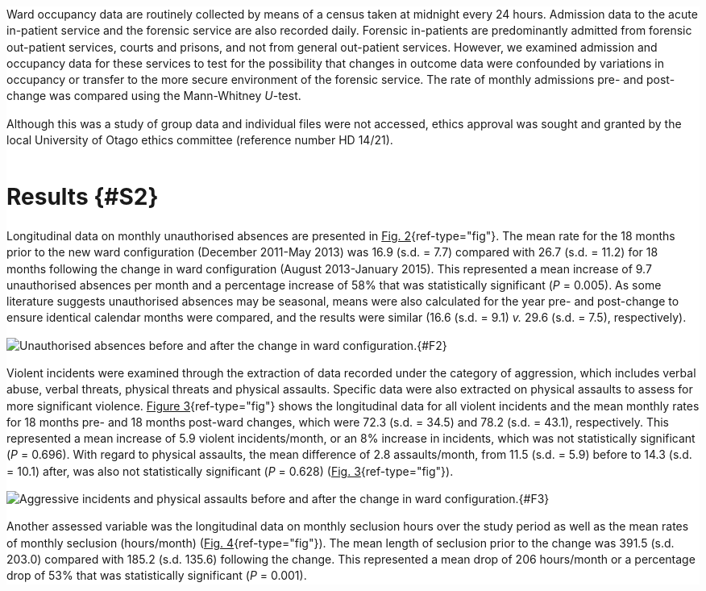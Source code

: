 Ward occupancy data are routinely collected by means of a census taken
at midnight every 24 hours. Admission data to the acute in-patient
service and the forensic service are also recorded daily. Forensic
in-patients are predominantly admitted from forensic out-patient
services, courts and prisons, and not from general out-patient services.
However, we examined admission and occupancy data for these services to
test for the possibility that changes in outcome data were confounded by
variations in occupancy or transfer to the more secure environment of
the forensic service. The rate of monthly admissions pre- and
post-change was compared using the Mann-Whitney *U*-test.

Although this was a study of group data and individual files were not
accessed, ethics approval was sought and granted by the local University
of Otago ethics committee (reference number HD 14/21).

# Results {#S2}

Longitudinal data on monthly unauthorised absences are presented in
[Fig. 2](#F2){ref-type="fig"}. The mean rate for the 18 months prior to
the new ward configuration (December 2011-May 2013) was 16.9 (s.d. =
7.7) compared with 26.7 (s.d. = 11.2) for 18 months following the change
in ward configuration (August 2013-January 2015). This represented a
mean increase of 9.7 unauthorised absences per month and a percentage
increase of 58% that was statistically significant (*P* = 0.005). As
some literature suggests unauthorised absences may be seasonal, means
were also calculated for the year pre- and post-change to ensure
identical calendar months were compared, and the results were similar
(16.6 (s.d. = 9.1) *v.* 29.6 (s.d. = 7.5), respectively).

![Unauthorised absences before and after the change in ward
configuration.](94f2){#F2}

Violent incidents were examined through the extraction of data recorded
under the category of aggression, which includes verbal abuse, verbal
threats, physical threats and physical assaults. Specific data were also
extracted on physical assaults to assess for more significant violence.
[Figure 3](#F3){ref-type="fig"} shows the longitudinal data for all
violent incidents and the mean monthly rates for 18 months pre- and 18
months post-ward changes, which were 72.3 (s.d. = 34.5) and 78.2 (s.d. =
43.1), respectively. This represented a mean increase of 5.9 violent
incidents/month, or an 8% increase in incidents, which was not
statistically significant (*P* = 0.696). With regard to physical
assaults, the mean difference of 2.8 assaults/month, from 11.5 (s.d. =
5.9) before to 14.3 (s.d. = 10.1) after, was also not statistically
significant (*P* = 0.628) ([Fig. 3](#F3){ref-type="fig"}).

![Aggressive incidents and physical assaults before and after the change
in ward configuration.](94f3){#F3}

Another assessed variable was the longitudinal data on monthly seclusion
hours over the study period as well as the mean rates of monthly
seclusion (hours/month) ([Fig. 4](#F4){ref-type="fig"}). The mean length
of seclusion prior to the change was 391.5 (s.d. 203.0) compared with
185.2 (s.d. 135.6) following the change. This represented a mean drop of
206 hours/month or a percentage drop of 53% that was statistically
significant (*P* = 0.001).
